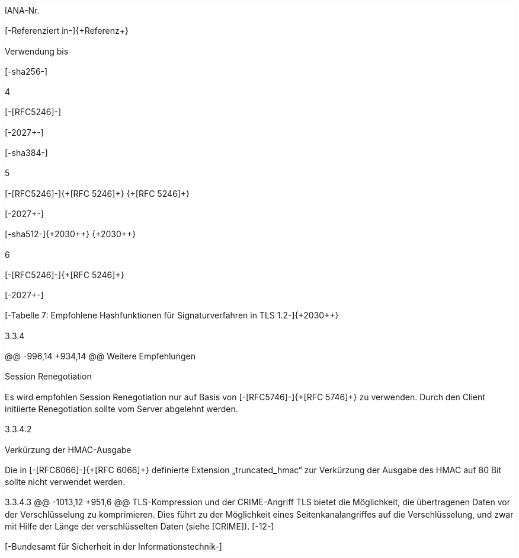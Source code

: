 IANA-Nr.

[\-Referenziert in-]{+Referenz+}

Verwendung bis

[\-sha256-]

4

[\-[RFC5246]\-]

[\-2027+-]

[\-sha384-]

5

[\-[RFC5246]\-]{+[RFC 5246]\+}
{+[RFC 5246]\+}

[\-2027+-]

[\-sha512-]{+2030++}
{+2030++}

6

[\-[RFC5246]\-]{+[RFC 5246]\+}

[\-2027+-]

[\-Tabelle 7: Empfohlene Hashfunktionen für Signaturverfahren in TLS 1.2-]{+2030++}

3\.3.4

@@ -996,14 +934,14 @@ Weitere Empfehlungen

Session Renegotiation

Es wird empfohlen Session Renegotiation nur auf Basis von [\-[RFC5746]\-]{+[RFC 5746]\+} zu verwenden. Durch den Client
initiierte Renegotiation sollte vom Server abgelehnt werden.

3\.3.4.2

Verkürzung der HMAC-Ausgabe

Die in [\-[RFC6066]\-]{+[RFC 6066]\+} definierte Extension „truncated_hmac“ zur Verkürzung der Ausgabe des HMAC auf 80 Bit
sollte nicht verwendet werden.

3\.3.4.3
@@ -1013,12 +951,6 @@ TLS-Kompression und der CRIME-Angriff
TLS bietet die Möglichkeit, die übertragenen Daten vor der Verschlüsselung zu komprimieren. Dies führt zu
der Möglichkeit eines Seitenkanalangriffes auf die Verschlüsselung, und zwar mit Hilfe der Länge der
verschlüsselten Daten (siehe [CRIME]).
[\-12-]

[\-Bundesamt für Sicherheit in der Informationstechnik-]
